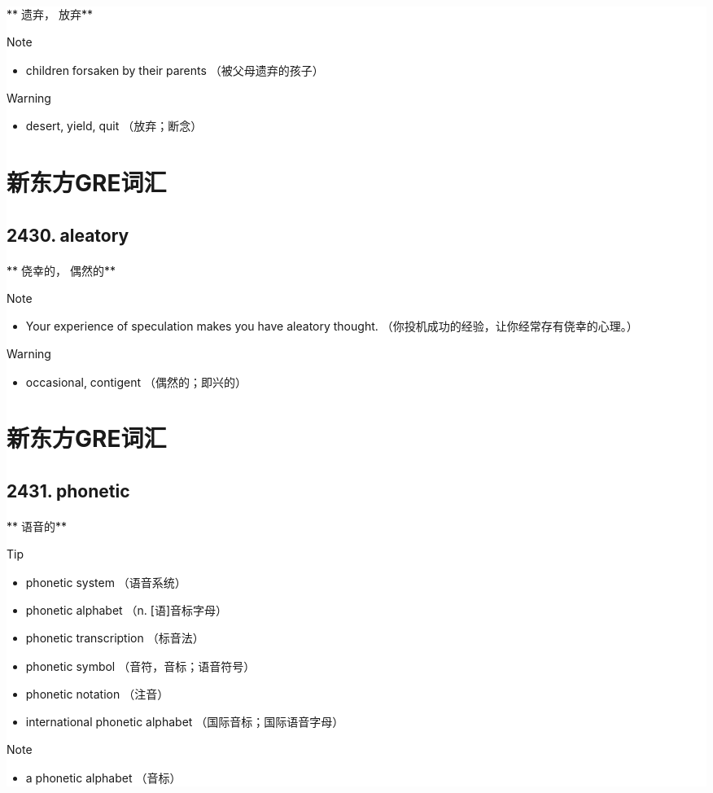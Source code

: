 ** 遗弃， 放弃**

> [!NOTE]
>
> - children forsaken by their parents （被父母遗弃的孩子）
>

> [!WARNING]
>
> - desert, yield, quit （放弃；断念）
>

# 新东方GRE词汇

## 2430. aleatory

** 侥幸的， 偶然的**

> [!NOTE]
>
> - Your experience of speculation makes you have aleatory thought. （你投机成功的经验，让你经常存有侥幸的心理。）
>

> [!WARNING]
>
> - occasional, contigent （偶然的；即兴的）
>

# 新东方GRE词汇

## 2431. phonetic

** 语音的**

> [!TIP]
>
> - phonetic system （语音系统）
>
> - phonetic alphabet （n. [语]音标字母）
>
> - phonetic transcription （标音法）
>
> - phonetic symbol （音符，音标；语音符号）
>
> - phonetic notation （注音）
>
> - international phonetic alphabet （国际音标；国际语音字母）
>

> [!NOTE]
>
> - a phonetic alphabet （音标）
>
